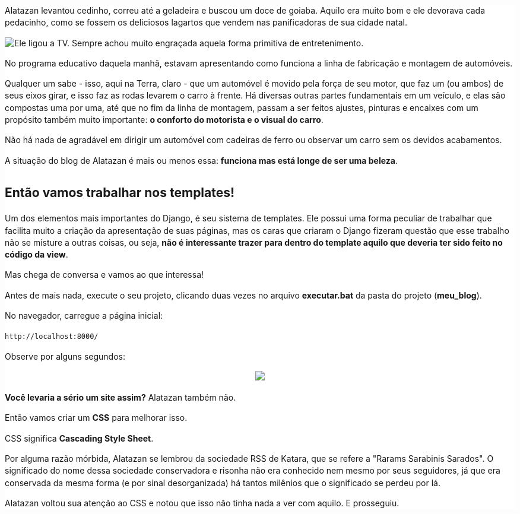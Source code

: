 Alatazan levantou cedinho, correu até a geladeira e buscou um doce de goiaba. Aquilo era muito bom e ele devorava cada pedacinho, como se fossem os deliciosos lagartos que vendem nas panificadoras de sua cidade natal.

<img src="http://www.aprendendodjango.com/media/img/ilustracao_1.gif" align="left"/>

Ele ligou a TV. Sempre achou muito engraçada aquela forma primitiva de entretenimento.

No programa educativo daquela manhã, estavam apresentando como funciona a linha de fabricação e montagem de automóveis.

Qualquer um sabe - isso, aqui na Terra, claro - que um automóvel é movido pela força de seu motor, que faz um (ou ambos) de seus eixos girar, e isso faz as rodas levarem o carro à frente. Há diversas outras partes fundamentais em um veículo, e elas são compostas uma por uma, até que no fim da linha de montagem, passam a ser feitos ajustes, pinturas e encaixes com um propósito também muito importante: **o conforto do motorista e o visual do carro**.

Não há nada de agradável em dirigir um automóvel com cadeiras de ferro ou observar um carro sem os devidos acabamentos.

A situação do blog de Alatazan é mais ou menos essa: **funciona mas está longe de ser uma beleza**.

## Então vamos trabalhar nos templates!

Um dos elementos mais importantes do Django, é seu sistema de templates. Ele possui uma forma peculiar de trabalhar que facilita muito a criação da apresentação de suas páginas, mas os caras que criaram o Django fizeram questão que esse trabalho não se misture a outras coisas, ou seja, **não é interessante trazer para dentro do template aquilo que deveria ter sido feito no código da view**.

Mas chega de conversa e vamos ao que interessa!

Antes de mais nada, execute o seu projeto, clicando duas vezes no arquivo **executar.bat** da pasta do projeto (**meu\_blog**).

No navegador, carregue a página inicial:

    http://localhost:8000/
    

Observe por alguns segundos:

<p align="center">
<img src="http://www.aprendendodjango.com/gallery/blog-pagina-inicial-com-artigos/file/"/>
</p>

**Você levaria a sério um site assim?** Alatazan também não.

Então vamos criar um **CSS** para melhorar isso.

CSS significa **Cascading Style Sheet**.

Por alguma razão mórbida, Alatazan se lembrou da sociedade RSS de Katara, que se refere a "Rarams Sarabinis Sarados". O significado do nome dessa sociedade conservadora e risonha não era conhecido nem mesmo por seus seguidores, já que era conservada da mesma forma (e por sinal desorganizada) há tantos milênios que o significado se perdeu por lá.

Alatazan voltou sua atenção ao CSS e notou que isso não tinha nada a ver com aquilo. E prosseguiu.
